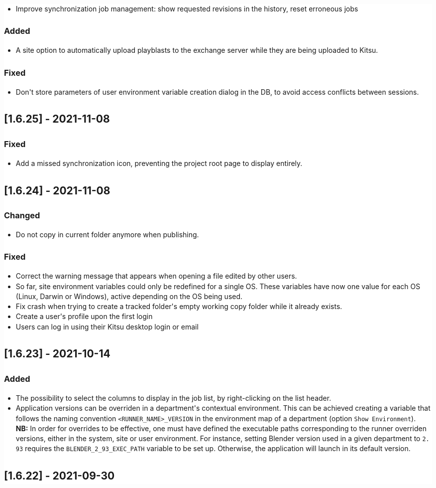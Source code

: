 * Improve synchronization job management: show requested revisions in the history, reset erroneous jobs

### Added

* A site option to automatically upload playblasts to the exchange server while they are being uploaded to Kitsu.

### Fixed

* Don't store parameters of user environment variable creation dialog in the DB, to avoid access conflicts between sessions.

## [1.6.25] - 2021-11-08

### Fixed

* Add a missed synchronization icon, preventing the project root page to display entirely.

## [1.6.24] - 2021-11-08

### Changed

* Do not copy in current folder anymore when publishing.

### Fixed

* Correct the warning message that appears when opening a file edited by other users.
* So far, site environment variables could only be redefined for a single OS. These variables have now one value for each OS (Linux, Darwin or Windows), active depending on the OS being used.
* Fix crash when trying to create a tracked folder's empty working copy folder while it already exists.
* Create a user's profile upon the first login
* Users can log in using their Kitsu desktop login or email

## [1.6.23] - 2021-10-14

### Added

* The possibility to select the columns to display in the job list, by right-clicking on the list header.
* Application versions can be overriden in a department's contextual environment. This can be achieved creating a variable that follows the naming convention `<RUNNER_NAME>_VERSION` in the environment map of a department (option `Show Environment`).  
  **NB:** In order for overrides to be effective, one must have defined the executable paths corresponding to the runner overriden versions, either in the system, site or user environment. For instance, setting Blender version used in a given department to `2.93` requires the `BLENDER_2_93_EXEC_PATH` variable to be set up. Otherwise, the application will launch in its default version.

## [1.6.22] - 2021-09-30


[^1]: Except we started libreflow MAJOR version number at 1, as we consider our in-house previous flow being version 0.